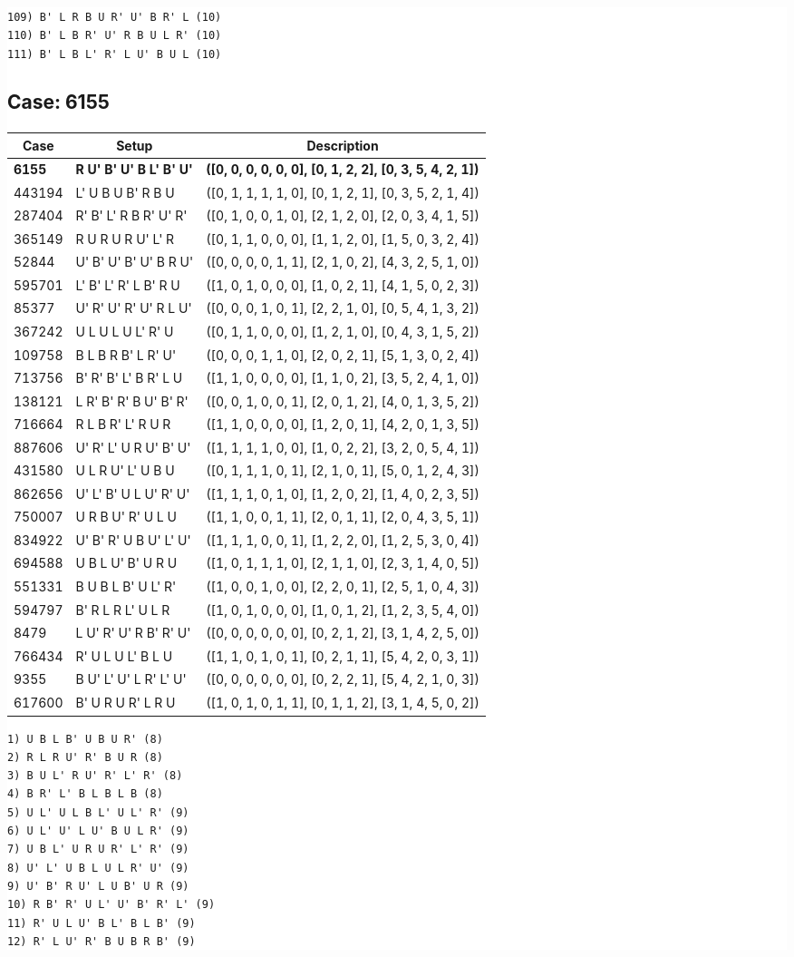```
109) B' L R B U R' U' B R' L (10)
110) B' L B R' U' R B U L R' (10)
111) B' L B L' R' L U' B U L (10)
```
## Case: 6155
| Case | Setup | Description |
| ---- | ----- | ----------- |
| **6155** | **R U' B' U' B L' B' U'** | **([0, 0, 0, 0, 0, 0], [0, 1, 2, 2], [0, 3, 5, 4, 2, 1])** |
| 443194 | L' U B U B' R B U | ([0, 1, 1, 1, 1, 0], [0, 1, 2, 1], [0, 3, 5, 2, 1, 4]) |
| 287404 | R' B' L' R B R' U' R' | ([0, 1, 0, 0, 1, 0], [2, 1, 2, 0], [2, 0, 3, 4, 1, 5]) |
| 365149 | R U R U R U' L' R | ([0, 1, 1, 0, 0, 0], [1, 1, 2, 0], [1, 5, 0, 3, 2, 4]) |
| 52844 | U' B' U' B' U' B R U' | ([0, 0, 0, 0, 1, 1], [2, 1, 0, 2], [4, 3, 2, 5, 1, 0]) |
| 595701 | L' B' L' R' L B' R U | ([1, 0, 1, 0, 0, 0], [1, 0, 2, 1], [4, 1, 5, 0, 2, 3]) |
| 85377 | U' R' U' R' U' R L U' | ([0, 0, 0, 1, 0, 1], [2, 2, 1, 0], [0, 5, 4, 1, 3, 2]) |
| 367242 | U L U L U L' R' U | ([0, 1, 1, 0, 0, 0], [1, 2, 1, 0], [0, 4, 3, 1, 5, 2]) |
| 109758 | B L B R B' L R' U' | ([0, 0, 0, 1, 1, 0], [2, 0, 2, 1], [5, 1, 3, 0, 2, 4]) |
| 713756 | B' R' B' L' B R' L U | ([1, 1, 0, 0, 0, 0], [1, 1, 0, 2], [3, 5, 2, 4, 1, 0]) |
| 138121 | L R' B' R' B U' B' R' | ([0, 0, 1, 0, 0, 1], [2, 0, 1, 2], [4, 0, 1, 3, 5, 2]) |
| 716664 | R L B R' L' R U R | ([1, 1, 0, 0, 0, 0], [1, 2, 0, 1], [4, 2, 0, 1, 3, 5]) |
| 887606 | U' R' L' U R U' B' U' | ([1, 1, 1, 1, 0, 0], [1, 0, 2, 2], [3, 2, 0, 5, 4, 1]) |
| 431580 | U L R U' L' U B U | ([0, 1, 1, 1, 0, 1], [2, 1, 0, 1], [5, 0, 1, 2, 4, 3]) |
| 862656 | U' L' B' U L U' R' U' | ([1, 1, 1, 0, 1, 0], [1, 2, 0, 2], [1, 4, 0, 2, 3, 5]) |
| 750007 | U R B U' R' U L U | ([1, 1, 0, 0, 1, 1], [2, 0, 1, 1], [2, 0, 4, 3, 5, 1]) |
| 834922 | U' B' R' U B U' L' U' | ([1, 1, 1, 0, 0, 1], [1, 2, 2, 0], [1, 2, 5, 3, 0, 4]) |
| 694588 | U B L U' B' U R U | ([1, 0, 1, 1, 1, 0], [2, 1, 1, 0], [2, 3, 1, 4, 0, 5]) |
| 551331 | B U B L B' U L' R' | ([1, 0, 0, 1, 0, 0], [2, 2, 0, 1], [2, 5, 1, 0, 4, 3]) |
| 594797 | B' R L R L' U L R | ([1, 0, 1, 0, 0, 0], [1, 0, 1, 2], [1, 2, 3, 5, 4, 0]) |
| 8479 | L U' R' U' R B' R' U' | ([0, 0, 0, 0, 0, 0], [0, 2, 1, 2], [3, 1, 4, 2, 5, 0]) |
| 766434 | R' U L U L' B L U | ([1, 1, 0, 1, 0, 1], [0, 2, 1, 1], [5, 4, 2, 0, 3, 1]) |
| 9355 | B U' L' U' L R' L' U' | ([0, 0, 0, 0, 0, 0], [0, 2, 2, 1], [5, 4, 2, 1, 0, 3]) |
| 617600 | B' U R U R' L R U | ([1, 0, 1, 0, 1, 1], [0, 1, 1, 2], [3, 1, 4, 5, 0, 2]) |


```
1) U B L B' U B U R' (8)
2) R L R U' R' B U R (8)
3) B U L' R U' R' L' R' (8)
4) B R' L' B L B L B (8)
5) U L' U L B L' U L' R' (9)
6) U L' U' L U' B U L R' (9)
7) U B L' U R U R' L' R' (9)
8) U' L' U B L U L R' U' (9)
9) U' B' R U' L U B' U R (9)
10) R B' R' U L' U' B' R' L' (9)
11) R' U L U' B L' B L B' (9)
12) R' L U' R' B U B R B' (9)
```